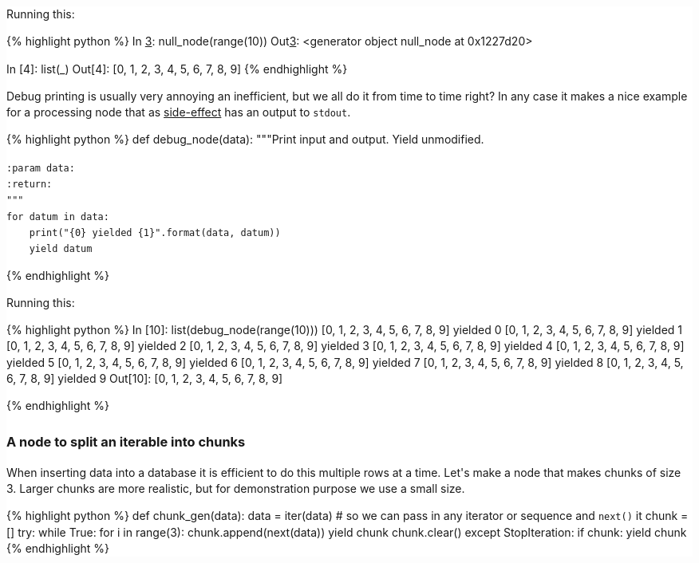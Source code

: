 Running this:

{% highlight python %}
In [3]: null_node(range(10))
Out[3]: <generator object null_node at 0x1227d20>

In [4]: list(_)
Out[4]: [0, 1, 2, 3, 4, 5, 6, 7, 8, 9]
{% endhighlight %}

Debug printing is usually very annoying an inefficient, but we all do it
from time to time right? In any case it makes a nice example for a
processing node that as [side-effect][2] has an output to `stdout`.

{% highlight python %}
def debug_node(data):
    """Print input and output. Yield unmodified.

    :param data:
    :return:
    """
    for datum in data:
        print("{0} yielded {1}".format(data, datum))
        yield datum
{% endhighlight %}

Running this:

{% highlight python %}
In [10]: list(debug_node(range(10)))
[0, 1, 2, 3, 4, 5, 6, 7, 8, 9] yielded 0
[0, 1, 2, 3, 4, 5, 6, 7, 8, 9] yielded 1
[0, 1, 2, 3, 4, 5, 6, 7, 8, 9] yielded 2
[0, 1, 2, 3, 4, 5, 6, 7, 8, 9] yielded 3
[0, 1, 2, 3, 4, 5, 6, 7, 8, 9] yielded 4
[0, 1, 2, 3, 4, 5, 6, 7, 8, 9] yielded 5
[0, 1, 2, 3, 4, 5, 6, 7, 8, 9] yielded 6
[0, 1, 2, 3, 4, 5, 6, 7, 8, 9] yielded 7
[0, 1, 2, 3, 4, 5, 6, 7, 8, 9] yielded 8
[0, 1, 2, 3, 4, 5, 6, 7, 8, 9] yielded 9
Out[10]: [0, 1, 2, 3, 4, 5, 6, 7, 8, 9]

{% endhighlight %}

### A node to split an iterable into chunks

When inserting data into a database it is efficient to do this multiple
rows at a time. Let's make a node that makes chunks of size 3. Larger
chunks are more realistic, but for demonstration purpose we use a small
size. 

{% highlight python %}
def chunk_gen(data):
    data = iter(data)  # so we can pass in any iterator or sequence and `next()` it
    chunk = []
    try:
        while True:
            for i in range(3):
                chunk.append(next(data))
            yield chunk
            chunk.clear()
    except StopIteration:
        if chunk:
            yield chunk
{% endhighlight %}


[daniel-gh]:   https://github.com/daniel5gh/
[1]: https://wiki.python.org/moin/Generators
[2]: http://en.wikipedia.org/wiki/Side_effect_(computer_science)
[3]: http://en.wikipedia.org/wiki/Closure_(computer_programming)
